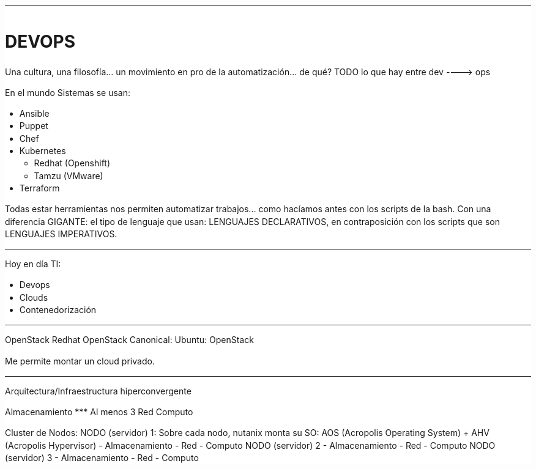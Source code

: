 

---

# DEVOPS

Una cultura, una filosofía... un movimiento en pro de la automatización... de qué?
TODO lo que hay entre dev ----> ops

En el mundo Sistemas se usan:
- Ansible
- Puppet
- Chef
- Kubernetes
  - Redhat (Openshift)
  - Tamzu (VMware)
- Terraform

Todas estar herramientas nos permiten automatizar trabajos... como hacíamos antes con los scripts de la bash. Con una diferencia GIGANTE: el tipo de lenguaje que usan: LENGUAJES DECLARATIVOS, en contraposición con los scripts que son LENGUAJES IMPERATIVOS.




----


Hoy en día TI:

- Devops
- Clouds
- Contenedorización


---

OpenStack
    Redhat OpenStack
    Canonical: Ubuntu: OpenStack

Me permite montar un cloud privado.


---

Arquitectura/Infraestructura hiperconvergente

Almacenamiento ***    Al menos 3
Red
Computo


Cluster de Nodos: 
    NODO (servidor) 1: Sobre cada nodo, nutanix monta su SO: 
                            AOS (Acropolis Operating System) + AHV (Acropolis Hypervisor)
        - Almacenamiento
        - Red
        - Computo
    NODO (servidor) 2
        - Almacenamiento
        - Red
        - Computo
    NODO (servidor) 3
        - Almacenamiento
        - Red
        - Computo
      
